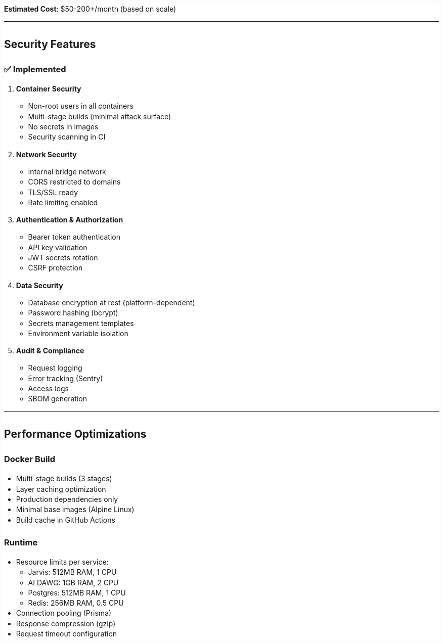 **Estimated Cost**: $50-200+/month (based on scale)

---

## Security Features

### ✅ Implemented

1. **Container Security**
   - Non-root users in all containers
   - Multi-stage builds (minimal attack surface)
   - No secrets in images
   - Security scanning in CI

2. **Network Security**
   - Internal bridge network
   - CORS restricted to domains
   - TLS/SSL ready
   - Rate limiting enabled

3. **Authentication & Authorization**
   - Bearer token authentication
   - API key validation
   - JWT secrets rotation
   - CSRF protection

4. **Data Security**
   - Database encryption at rest (platform-dependent)
   - Password hashing (bcrypt)
   - Secrets management templates
   - Environment variable isolation

5. **Audit & Compliance**
   - Request logging
   - Error tracking (Sentry)
   - Access logs
   - SBOM generation

---

## Performance Optimizations

### Docker Build

- Multi-stage builds (3 stages)
- Layer caching optimization
- Production dependencies only
- Minimal base images (Alpine Linux)
- Build cache in GitHub Actions

### Runtime

- Resource limits per service:
  - Jarvis: 512MB RAM, 1 CPU
  - AI DAWG: 1GB RAM, 2 CPU
  - Postgres: 512MB RAM, 1 CPU
  - Redis: 256MB RAM, 0.5 CPU
- Connection pooling (Prisma)
- Response compression (gzip)
- Request timeout configuration

